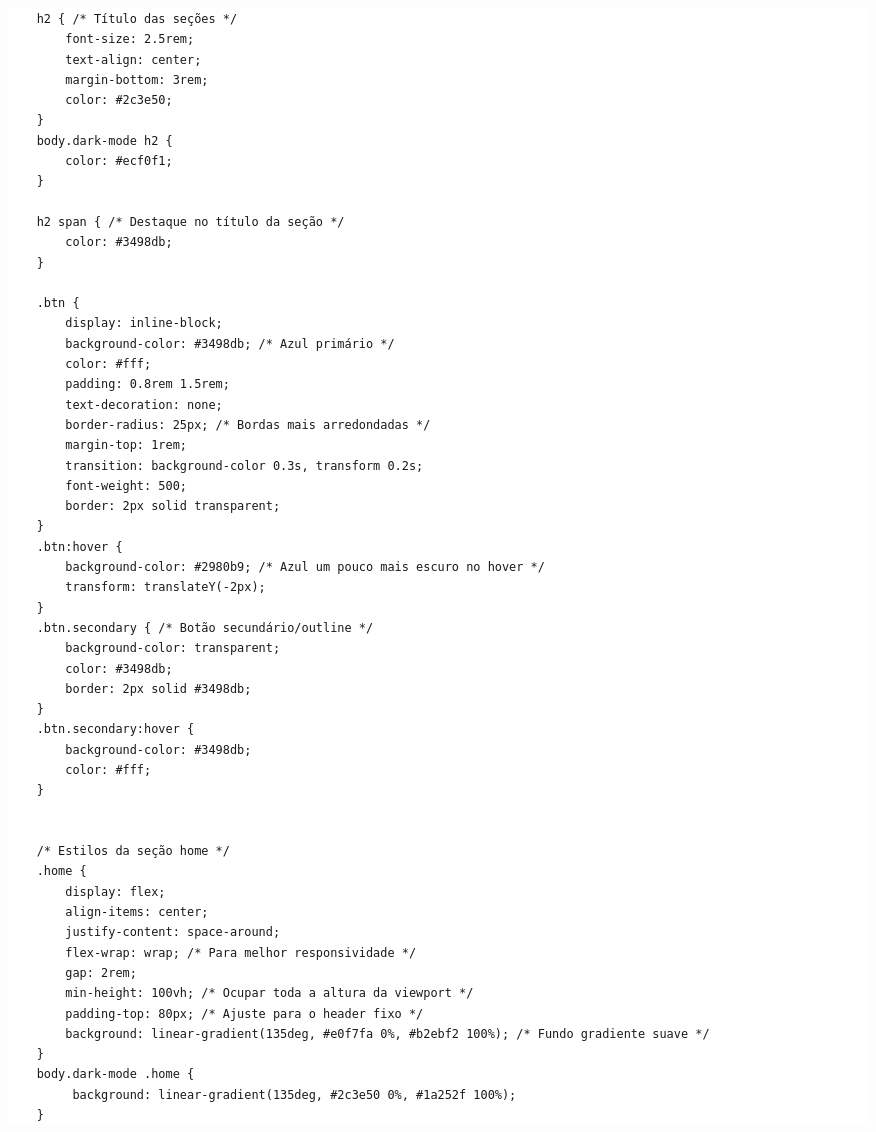         h2 { /* Título das seções */
            font-size: 2.5rem;
            text-align: center;
            margin-bottom: 3rem;
            color: #2c3e50;
        }
        body.dark-mode h2 {
            color: #ecf0f1;
        }

        h2 span { /* Destaque no título da seção */
            color: #3498db;
        }

        .btn {
            display: inline-block;
            background-color: #3498db; /* Azul primário */
            color: #fff;
            padding: 0.8rem 1.5rem;
            text-decoration: none;
            border-radius: 25px; /* Bordas mais arredondadas */
            margin-top: 1rem;
            transition: background-color 0.3s, transform 0.2s;
            font-weight: 500;
            border: 2px solid transparent;
        }
        .btn:hover {
            background-color: #2980b9; /* Azul um pouco mais escuro no hover */
            transform: translateY(-2px);
        }
        .btn.secondary { /* Botão secundário/outline */
            background-color: transparent;
            color: #3498db;
            border: 2px solid #3498db;
        }
        .btn.secondary:hover {
            background-color: #3498db;
            color: #fff;
        }


        /* Estilos da seção home */
        .home {
            display: flex;
            align-items: center;
            justify-content: space-around;
            flex-wrap: wrap; /* Para melhor responsividade */
            gap: 2rem;
            min-height: 100vh; /* Ocupar toda a altura da viewport */
            padding-top: 80px; /* Ajuste para o header fixo */
            background: linear-gradient(135deg, #e0f7fa 0%, #b2ebf2 100%); /* Fundo gradiente suave */
        }
        body.dark-mode .home {
             background: linear-gradient(135deg, #2c3e50 0%, #1a252f 100%);
        }
